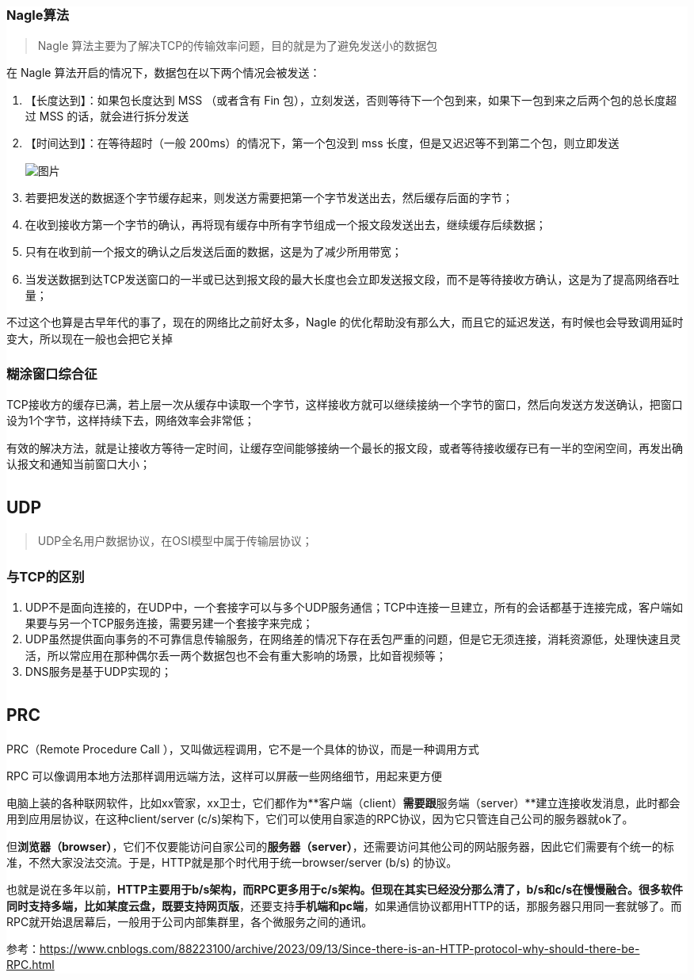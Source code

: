### Nagle算法

> Nagle 算法主要为了解决TCP的传输效率问题，目的就是为了避免发送小的数据包



在 Nagle 算法开启的情况下，数据包在以下两个情况会被发送：

1. 【长度达到】：如果包长度达到 MSS （或者含有 Fin 包），立刻发送，否则等待下一个包到来，如果下一包到来之后两个包的总长度超过 MSS 的话，就会进行拆分发送

2. 【时间达到】：在等待超时（一般 200ms）的情况下，第一个包没到 mss 长度，但是又迟迟等不到第二个包，则立即发送

   ![图片](https://mmbiz.qpic.cn/mmbiz_png/FmVWPHrDdnlnuLFPj8NI57ZdUQiaibNt61dyXtL6zcgK4YAnuum27gKlobMGiawm6MtdYQKzyAPVCrYX4Cv3fmXPA/640?wx_fmt=png&wxfrom=5&wx_lazy=1&wx_co=1)

1. 若要把发送的数据逐个字节缓存起来，则发送方需要把第一个字节发送出去，然后缓存后面的字节；
2. 在收到接收方第一个字节的确认，再将现有缓存中所有字节组成一个报文段发送出去，继续缓存后续数据；
3. 只有在收到前一个报文的确认之后发送后面的数据，这是为了减少所用带宽；
4. 当发送数据到达TCP发送窗口的一半或已达到报文段的最大长度也会立即发送报文段，而不是等待接收方确认，这是为了提高网络吞吐量；

不过这个也算是古早年代的事了，现在的网络比之前好太多，Nagle 的优化帮助没有那么大，而且它的延迟发送，有时候也会导致调用延时变大，所以现在一般也会把它关掉

### 糊涂窗口综合征

TCP接收方的缓存已满，若上层一次从缓存中读取一个字节，这样接收方就可以继续接纳一个字节的窗口，然后向发送方发送确认，把窗口设为1个字节，这样持续下去，网络效率会非常低；

有效的解决方法，就是让接收方等待一定时间，让缓存空间能够接纳一个最长的报文段，或者等待接收缓存已有一半的空闲空间，再发出确认报文和通知当前窗口大小；

## UDP

> UDP全名用户数据协议，在OSI模型中属于传输层协议；

### 与TCP的区别

1. UDP不是面向连接的，在UDP中，一个套接字可以与多个UDP服务通信；TCP中连接一旦建立，所有的会话都基于连接完成，客户端如果要与另一个TCP服务连接，需要另建一个套接字来完成；
2. UDP虽然提供面向事务的不可靠信息传输服务，在网络差的情况下存在丢包严重的问题，但是它无须连接，消耗资源低，处理快速且灵活，所以常应用在那种偶尔丢一两个数据包也不会有重大影响的场景，比如音视频等；
3. DNS服务是基于UDP实现的；


## PRC

PRC（Remote Procedure Call ），又叫做远程调用，它不是一个具体的协议，而是一种调用方式 

RPC 可以像调用本地方法那样调用远端方法，这样可以屏蔽一些网络细节，用起来更方便

电脑上装的各种联网软件，比如xx管家，xx卫士，它们都作为**客户端（client）**需要跟**服务端（server）**建立连接收发消息，此时都会用到应用层协议，在这种client/server (c/s)架构下，它们可以使用自家造的RPC协议，因为它只管连自己公司的服务器就ok了。

但**浏览器（browser）**，它们不仅要能访问自家公司的**服务器（server）**，还需要访问其他公司的网站服务器，因此它们需要有个统一的标准，不然大家没法交流。于是，HTTP就是那个时代用于统一browser/server (b/s) 的协议。

也就是说在多年以前，**HTTP主要用于b/s架构，而RPC更多用于c/s架构。但现在其实已经没分那么清了，b/s和c/s在慢慢融合。**很多软件同时支持多端，比如某度云盘，既要支持**网页版**，还要支持**手机端和pc端**，如果通信协议都用HTTP的话，那服务器只用同一套就够了。而RPC就开始退居幕后，一般用于公司内部集群里，各个微服务之间的通讯。

参考：https://www.cnblogs.com/88223100/archive/2023/09/13/Since-there-is-an-HTTP-protocol-why-should-there-be-RPC.html